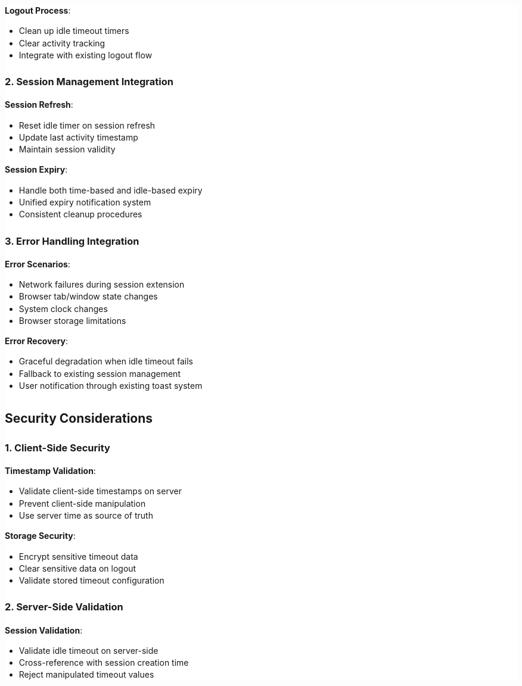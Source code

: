 **Logout Process**:

- Clean up idle timeout timers
- Clear activity tracking
- Integrate with existing logout flow

### 2. Session Management Integration

**Session Refresh**:

- Reset idle timer on session refresh
- Update last activity timestamp
- Maintain session validity

**Session Expiry**:

- Handle both time-based and idle-based expiry
- Unified expiry notification system
- Consistent cleanup procedures

### 3. Error Handling Integration

**Error Scenarios**:

- Network failures during session extension
- Browser tab/window state changes
- System clock changes
- Browser storage limitations

**Error Recovery**:

- Graceful degradation when idle timeout fails
- Fallback to existing session management
- User notification through existing toast system

## Security Considerations

### 1. Client-Side Security

**Timestamp Validation**:

- Validate client-side timestamps on server
- Prevent client-side manipulation
- Use server time as source of truth

**Storage Security**:

- Encrypt sensitive timeout data
- Clear sensitive data on logout
- Validate stored timeout configuration

### 2. Server-Side Validation

**Session Validation**:

- Validate idle timeout on server-side
- Cross-reference with session creation time
- Reject manipulated timeout values
